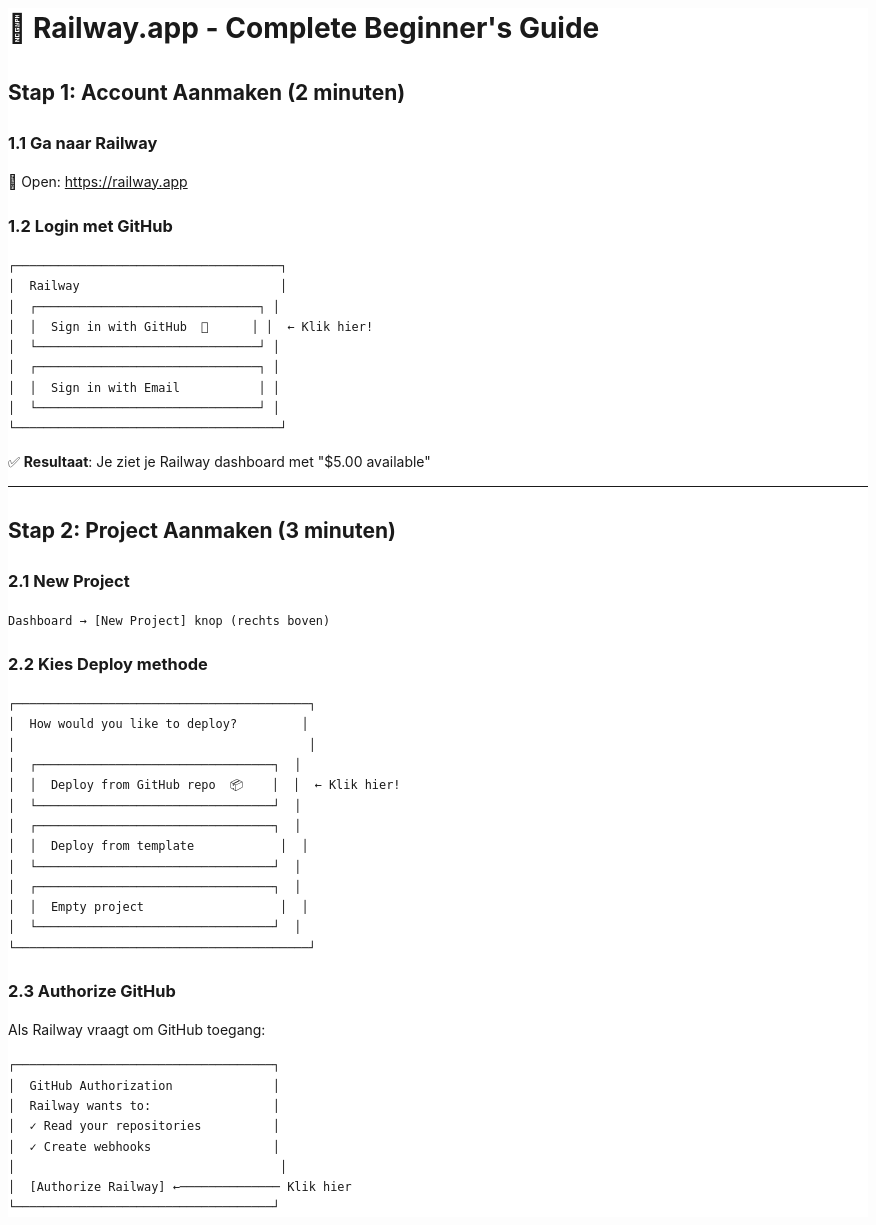 # 🚂 Railway.app - Complete Beginner's Guide

## Stap 1: Account Aanmaken (2 minuten)

### 1.1 Ga naar Railway
🔗 Open: https://railway.app

### 1.2 Login met GitHub
```
┌─────────────────────────────────────┐
│  Railway                            │
│  ┌───────────────────────────────┐ │
│  │  Sign in with GitHub  🔐      │ │  ← Klik hier!
│  └───────────────────────────────┘ │
│  ┌───────────────────────────────┐ │
│  │  Sign in with Email           │ │
│  └───────────────────────────────┘ │
└─────────────────────────────────────┘
```

✅ **Resultaat**: Je ziet je Railway dashboard met "$5.00 available"

---

## Stap 2: Project Aanmaken (3 minuten)

### 2.1 New Project
```
Dashboard → [New Project] knop (rechts boven)
```

### 2.2 Kies Deploy methode
```
┌─────────────────────────────────────────┐
│  How would you like to deploy?         │
│                                         │
│  ┌─────────────────────────────────┐  │
│  │  Deploy from GitHub repo  📦    │  │  ← Klik hier!
│  └─────────────────────────────────┘  │
│  ┌─────────────────────────────────┐  │
│  │  Deploy from template            │  │
│  └─────────────────────────────────┘  │
│  ┌─────────────────────────────────┐  │
│  │  Empty project                   │  │
│  └─────────────────────────────────┘  │
└─────────────────────────────────────────┘
```

### 2.3 Authorize GitHub
Als Railway vraagt om GitHub toegang:
```
┌────────────────────────────────────┐
│  GitHub Authorization              │
│  Railway wants to:                 │
│  ✓ Read your repositories          │
│  ✓ Create webhooks                 │
│                                     │
│  [Authorize Railway] ←────────────── Klik hier
└────────────────────────────────────┘
```
